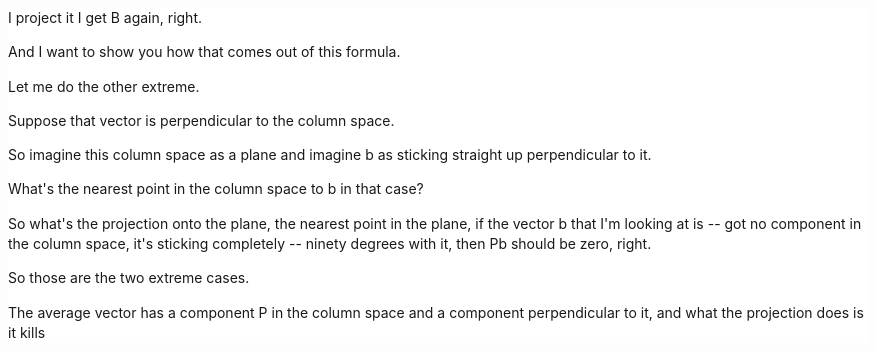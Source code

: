   <span m="81330">I</span> <span m="81450">project</span> <span
  m="82020">it</span> <span m="82180">I</span> <span m="82290">get</span> <span
  m="83210">B</span> <span m="83930">again,</span> <span
  m="84420">right.</span></p><p><span m="85860">And</span> <span
  m="86080">I</span> <span m="87060">want</span> <span m="87280">to</span> <span
  m="87340">show</span> <span m="87630">you</span> <span m="87730">how</span>
  <span m="88030">that</span> <span m="88420">comes</span> <span
  m="88720">out</span> <span m="88910">of</span> <span m="88980">this</span>
  <span m="89210">formula.</span></p><p><span m="89860">Let</span> <span
  m="90010">me</span> <span m="90140">do</span> <span m="90310">the</span> <span
  m="91110">other</span> <span m="91370">extreme.</span></p><p><span
  m="92550">Suppose</span> <span m="93060">that</span> <span
  m="93270">vector</span> <span m="93710">is</span> <span
  m="93860">perpendicular</span> <span m="94720">to</span> <span
  m="94810">the</span> <span m="94950">column</span> <span
  m="95350">space.</span></p><p><span m="96210">So</span> <span
  m="96380">imagine</span> <span m="96800">this</span> <span
  m="97020">column</span> <span m="97390">space</span> <span m="97770">as</span>
  <span m="97920">a</span> <span m="98010">plane</span> <span
  m="98860">and</span> <span m="99270">imagine</span> <span m="99810">b</span>
  <span m="100170">as</span> <span m="100310">sticking</span> <span
  m="100780">straight</span> <span m="101340">up</span> <span
  m="101740">perpendicular</span> <span m="102550">to</span> <span
  m="102770">it.</span></p><p><span m="103490">What's</span> <span
  m="103950">the</span> <span m="104160">nearest</span> <span
  m="104800">point</span> <span m="105380">in</span> <span m="105560">the</span>
  <span m="105700">column</span> <span m="106090">space</span> <span
  m="106960">to</span> <span m="107340">b</span> <span m="108300">in</span>
  <span m="108640">that</span> <span m="108870">case?</span></p><p><span
  m="110490">So</span> <span m="110710">what's</span> <span
  m="111100">the</span> <span m="111220">projection</span> <span
  m="112600">onto</span> <span m="113480">the</span> <span
  m="113630">plane,</span> <span m="114380">the</span> <span
  m="114580">nearest</span> <span m="114980">point</span> <span
  m="115280">in</span> <span m="115370">the</span> <span
  m="115470">plane,</span> <span m="116230">if</span> <span
  m="116920">the</span> <span m="117090">vector</span> <span m="117500">b</span>
  <span m="117820">that</span> <span m="117980">I'm</span> <span
  m="118180">looking</span> <span m="118560">at</span> <span
  m="118870">is</span> <span m="119300">--</span> <span m="119800">got</span>
  <span m="120070">no</span> <span m="120390">component</span> <span
  m="121040">in</span> <span m="121130">the</span> <span
  m="121260">column</span> <span m="121630">space,</span> <span
  m="122000">it's</span> <span m="122210">sticking</span> <span
  m="122610">completely</span> <span m="123250">--</span> <span
  m="123550">ninety</span> <span m="123930">degrees</span> <span
  m="124410">with</span> <span m="124620">it,</span> <span
  m="125050">then</span> <span m="125810">Pb</span> <span
  m="126520">should</span> <span m="126790">be</span> <span
  m="127820">zero,</span> <span m="128780">right.</span></p><p><span
  m="130220">So</span> <span m="130610">those</span> <span m="130889">are</span>
  <span m="130960">the</span> <span m="131130">two</span> <span
  m="131350">extreme</span> <span m="131830">cases.</span></p><p><span
  m="133040">The</span> <span m="133280">average</span> <span
  m="133920">vector</span> <span m="134770">has</span> <span m="135290">a</span>
  <span m="135370">component</span> <span m="136320">P</span> <span
  m="136790">in</span> <span m="136930">the</span> <span
  m="137060">column</span> <span m="137460">space</span> <span
  m="138000">and</span> <span m="138270">a</span> <span
  m="138360">component</span> <span m="139310">perpendicular</span> <span
  m="140260">to</span> <span m="140460">it,</span> <span m="140930">and</span>
  <span m="141720">what</span> <span m="142080">the</span> <span
  m="142210">projection</span> <span m="142800">does</span> <span
  m="143140">is</span> <span m="143650">it</span> <span m="143970">kills</span>